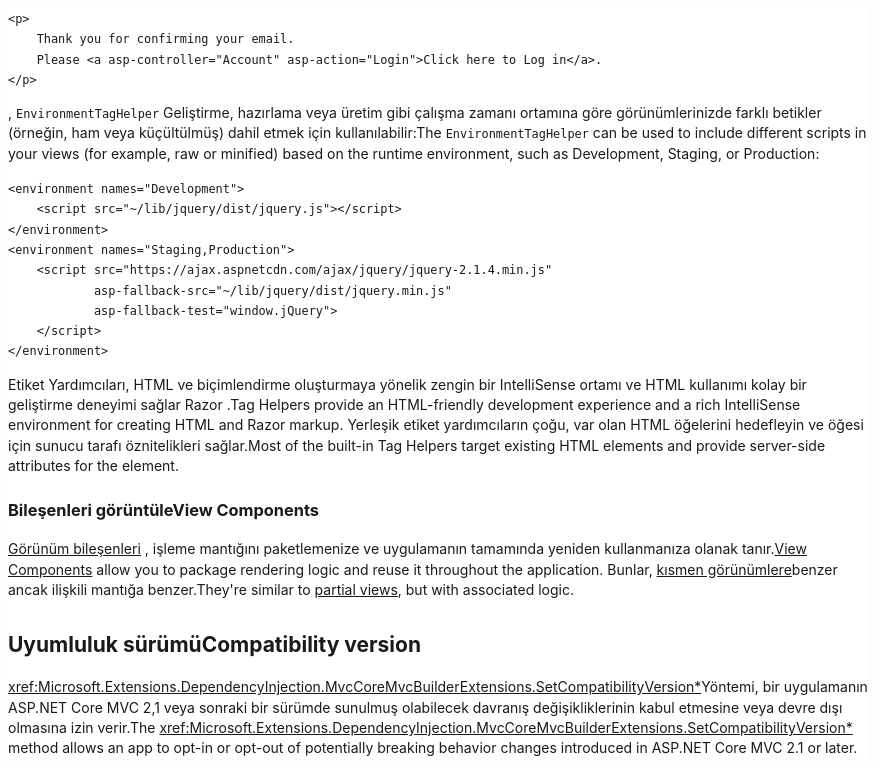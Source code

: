 ```cshtml
<p>
    Thank you for confirming your email.
    Please <a asp-controller="Account" asp-action="Login">Click here to Log in</a>.
</p>
```

<span data-ttu-id="a4f34-222">, `EnvironmentTagHelper` Geliştirme, hazırlama veya üretim gibi çalışma zamanı ortamına göre görünümlerinizde farklı betikler (örneğin, ham veya küçültülmüş) dahil etmek için kullanılabilir:</span><span class="sxs-lookup"><span data-stu-id="a4f34-222">The `EnvironmentTagHelper` can be used to include different scripts in your views (for example, raw or minified) based on the runtime environment, such as Development, Staging, or Production:</span></span>

```cshtml
<environment names="Development">
    <script src="~/lib/jquery/dist/jquery.js"></script>
</environment>
<environment names="Staging,Production">
    <script src="https://ajax.aspnetcdn.com/ajax/jquery/jquery-2.1.4.min.js"
            asp-fallback-src="~/lib/jquery/dist/jquery.min.js"
            asp-fallback-test="window.jQuery">
    </script>
</environment>
```

<span data-ttu-id="a4f34-223">Etiket Yardımcıları, HTML ve biçimlendirme oluşturmaya yönelik zengin bir IntelliSense ortamı ve HTML kullanımı kolay bir geliştirme deneyimi sağlar Razor .</span><span class="sxs-lookup"><span data-stu-id="a4f34-223">Tag Helpers provide an HTML-friendly development experience and a rich IntelliSense environment for creating HTML and Razor markup.</span></span> <span data-ttu-id="a4f34-224">Yerleşik etiket yardımcıların çoğu, var olan HTML öğelerini hedefleyin ve öğesi için sunucu tarafı öznitelikleri sağlar.</span><span class="sxs-lookup"><span data-stu-id="a4f34-224">Most of the built-in Tag Helpers target existing HTML elements and provide server-side attributes for the element.</span></span>

### <a name="view-components"></a><span data-ttu-id="a4f34-225">Bileşenleri görüntüle</span><span class="sxs-lookup"><span data-stu-id="a4f34-225">View Components</span></span>

<span data-ttu-id="a4f34-226">[Görünüm bileşenleri](views/view-components.md) , işleme mantığını paketlemenize ve uygulamanın tamamında yeniden kullanmanıza olanak tanır.</span><span class="sxs-lookup"><span data-stu-id="a4f34-226">[View Components](views/view-components.md) allow you to package rendering logic and reuse it throughout the application.</span></span> <span data-ttu-id="a4f34-227">Bunlar, [kısmen görünümlere](views/partial.md)benzer ancak ilişkili mantığa benzer.</span><span class="sxs-lookup"><span data-stu-id="a4f34-227">They're similar to [partial views](views/partial.md), but with associated logic.</span></span>

## <a name="compatibility-version"></a><span data-ttu-id="a4f34-228">Uyumluluk sürümü</span><span class="sxs-lookup"><span data-stu-id="a4f34-228">Compatibility version</span></span>

<span data-ttu-id="a4f34-229"><xref:Microsoft.Extensions.DependencyInjection.MvcCoreMvcBuilderExtensions.SetCompatibilityVersion*>Yöntemi, bir uygulamanın ASP.NET Core MVC 2,1 veya sonraki bir sürümde sunulmuş olabilecek davranış değişikliklerinin kabul etmesine veya devre dışı olmasına izin verir.</span><span class="sxs-lookup"><span data-stu-id="a4f34-229">The <xref:Microsoft.Extensions.DependencyInjection.MvcCoreMvcBuilderExtensions.SetCompatibilityVersion*> method allows an app to opt-in or opt-out of potentially breaking behavior changes introduced in ASP.NET Core MVC 2.1 or later.</span></span>

